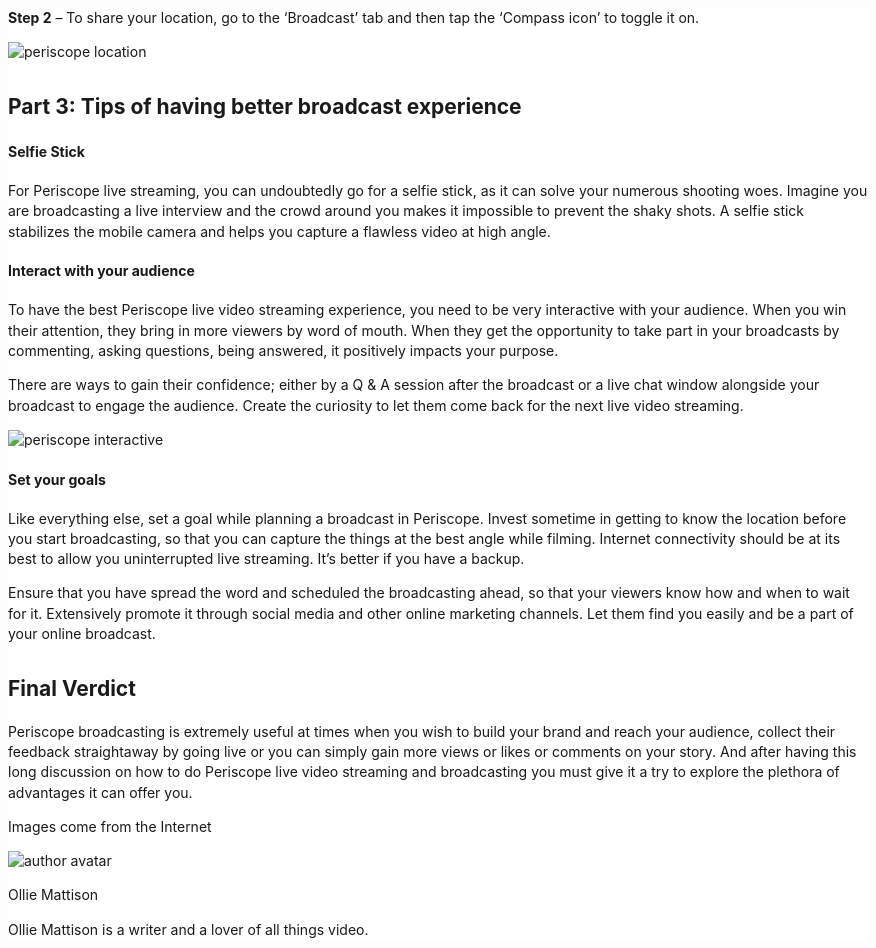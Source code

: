 **Step 2** – To share your location, go to the ‘Broadcast’ tab and then tap the ‘Compass icon’ to toggle it on.

![periscope location](https://images.wondershare.com/filmora/article-images/periscope-share-location.JPG)

## Part 3: Tips of having better broadcast experience

#### Selfie Stick

 For Periscope live streaming, you can undoubtedly go for a selfie stick, as it can solve your numerous shooting woes. Imagine you are broadcasting a live interview and the crowd around you makes it impossible to prevent the shaky shots. A selfie stick stabilizes the mobile camera and helps you capture a flawless video at high angle.

#### Interact with your audience

 To have the best Periscope live video streaming experience, you need to be very interactive with your audience. When you win their attention, they bring in more viewers by word of mouth. When they get the opportunity to take part in your broadcasts by commenting, asking questions, being answered, it positively impacts your purpose.

 There are ways to gain their confidence; either by a Q & A session after the broadcast or a live chat window alongside your broadcast to engage the audience. Create the curiosity to let them come back for the next live video streaming.

![periscope interactive](https://images.wondershare.com/filmora/article-images/periscope-interactive.JPG)

#### Set your goals

 Like everything else, set a goal while planning a broadcast in Periscope. Invest sometime in getting to know the location before you start broadcasting, so that you can capture the things at the best angle while filming. Internet connectivity should be at its best to allow you uninterrupted live streaming. It’s better if you have a backup.

 Ensure that you have spread the word and scheduled the broadcasting ahead, so that your viewers know how and when to wait for it. Extensively promote it through social media and other online marketing channels. Let them find you easily and be a part of your online broadcast.

## Final Verdict

 Periscope broadcasting is extremely useful at times when you wish to build your brand and reach your audience, collect their feedback straightaway by going live or you can simply gain more views or likes or comments on your story. And after having this long discussion on how to do Periscope live video streaming and broadcasting you must give it a try to explore the plethora of advantages it can offer you.

 Images come from the Internet

![author avatar](https://images.wondershare.com/filmora/article-images/ollie-mattison.jpg)

Ollie Mattison

Ollie Mattison is a writer and a lover of all things video.
